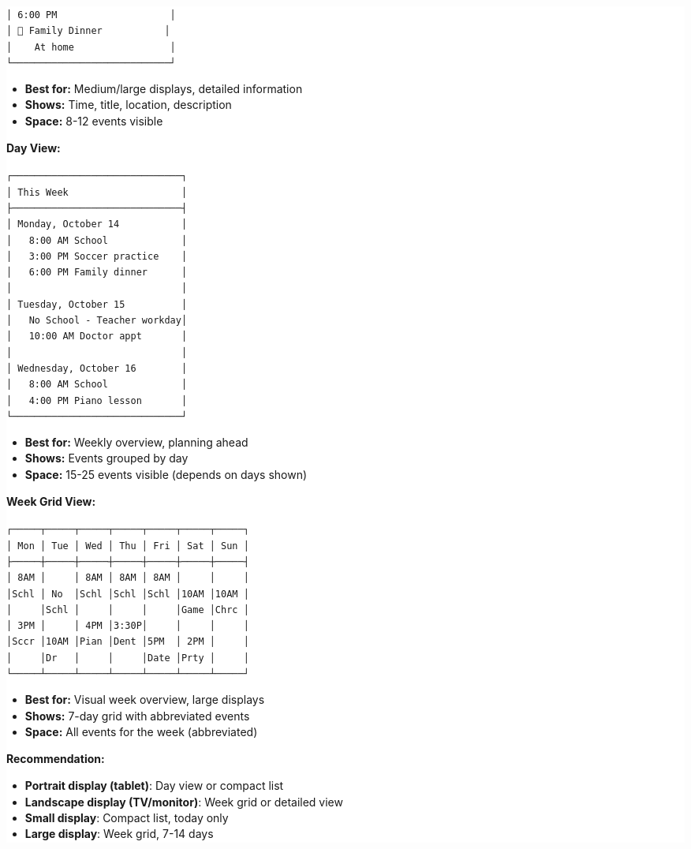 ```
│ 6:00 PM                    │
│ 🍝 Family Dinner           │
│    At home                 │
└────────────────────────────┘
```
- **Best for:** Medium/large displays, detailed information
- **Shows:** Time, title, location, description
- **Space:** 8-12 events visible

**Day View:**
```
┌──────────────────────────────┐
│ This Week                    │
├──────────────────────────────┤
│ Monday, October 14           │
│   8:00 AM School             │
│   3:00 PM Soccer practice    │
│   6:00 PM Family dinner      │
│                              │
│ Tuesday, October 15          │
│   No School - Teacher workday│
│   10:00 AM Doctor appt       │
│                              │
│ Wednesday, October 16        │
│   8:00 AM School             │
│   4:00 PM Piano lesson       │
└──────────────────────────────┘
```
- **Best for:** Weekly overview, planning ahead
- **Shows:** Events grouped by day
- **Space:** 15-25 events visible (depends on days shown)

**Week Grid View:**
```
┌─────┬─────┬─────┬─────┬─────┬─────┬─────┐
│ Mon │ Tue │ Wed │ Thu │ Fri │ Sat │ Sun │
├─────┼─────┼─────┼─────┼─────┼─────┼─────┤
│ 8AM │     │ 8AM │ 8AM │ 8AM │     │     │
│Schl │ No  │Schl │Schl │Schl │10AM │10AM │
│     │Schl │     │     │     │Game │Chrc │
│ 3PM │     │ 4PM │3:30P│     │     │     │
│Sccr │10AM │Pian │Dent │5PM  │ 2PM │     │
│     │Dr   │     │     │Date │Prty │     │
└─────┴─────┴─────┴─────┴─────┴─────┴─────┘
```
- **Best for:** Visual week overview, large displays
- **Shows:** 7-day grid with abbreviated events
- **Space:** All events for the week (abbreviated)

**Recommendation:**
- **Portrait display (tablet)**: Day view or compact list
- **Landscape display (TV/monitor)**: Week grid or detailed view
- **Small display**: Compact list, today only
- **Large display**: Week grid, 7-14 days
